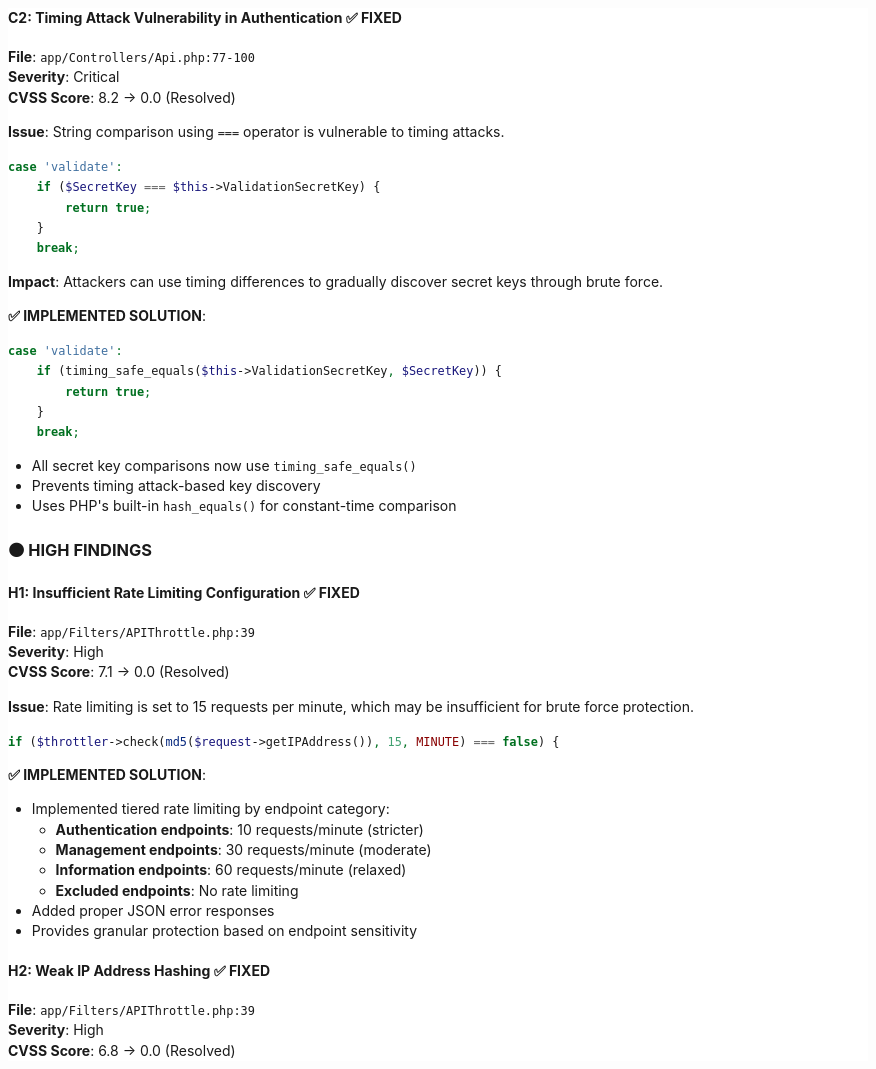#### C2: Timing Attack Vulnerability in Authentication ✅ FIXED
**File**: `app/Controllers/Api.php:77-100`  
**Severity**: Critical  
**CVSS Score**: 8.2 → 0.0 (Resolved)

**Issue**: String comparison using `===` operator is vulnerable to timing attacks.

```php
case 'validate':
    if ($SecretKey === $this->ValidationSecretKey) {
        return true;
    }
    break;
```

**Impact**: Attackers can use timing differences to gradually discover secret keys through brute force.

**✅ IMPLEMENTED SOLUTION**:
```php
case 'validate':
    if (timing_safe_equals($this->ValidationSecretKey, $SecretKey)) {
        return true;
    }
    break;
```
- All secret key comparisons now use `timing_safe_equals()`
- Prevents timing attack-based key discovery
- Uses PHP's built-in `hash_equals()` for constant-time comparison

### 🟠 HIGH FINDINGS

#### H1: Insufficient Rate Limiting Configuration ✅ FIXED
**File**: `app/Filters/APIThrottle.php:39`  
**Severity**: High  
**CVSS Score**: 7.1 → 0.0 (Resolved)

**Issue**: Rate limiting is set to 15 requests per minute, which may be insufficient for brute force protection.

```php
if ($throttler->check(md5($request->getIPAddress()), 15, MINUTE) === false) {
```

**✅ IMPLEMENTED SOLUTION**:
- Implemented tiered rate limiting by endpoint category:
  * **Authentication endpoints**: 10 requests/minute (stricter)
  * **Management endpoints**: 30 requests/minute (moderate)  
  * **Information endpoints**: 60 requests/minute (relaxed)
  * **Excluded endpoints**: No rate limiting
- Added proper JSON error responses
- Provides granular protection based on endpoint sensitivity

#### H2: Weak IP Address Hashing ✅ FIXED
**File**: `app/Filters/APIThrottle.php:39`  
**Severity**: High  
**CVSS Score**: 6.8 → 0.0 (Resolved)
